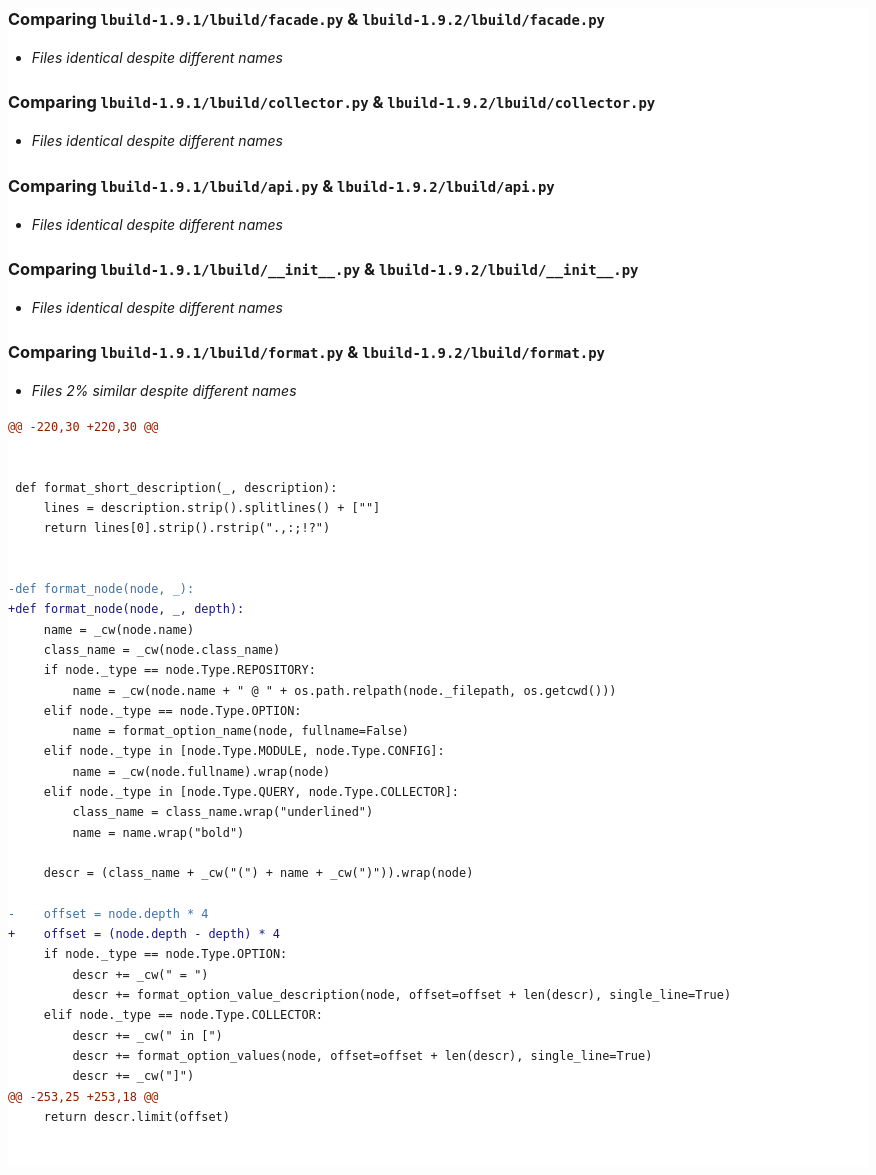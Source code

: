 
### Comparing `lbuild-1.9.1/lbuild/facade.py` & `lbuild-1.9.2/lbuild/facade.py`

 * *Files identical despite different names*

### Comparing `lbuild-1.9.1/lbuild/collector.py` & `lbuild-1.9.2/lbuild/collector.py`

 * *Files identical despite different names*

### Comparing `lbuild-1.9.1/lbuild/api.py` & `lbuild-1.9.2/lbuild/api.py`

 * *Files identical despite different names*

### Comparing `lbuild-1.9.1/lbuild/__init__.py` & `lbuild-1.9.2/lbuild/__init__.py`

 * *Files identical despite different names*

### Comparing `lbuild-1.9.1/lbuild/format.py` & `lbuild-1.9.2/lbuild/format.py`

 * *Files 2% similar despite different names*

```diff
@@ -220,30 +220,30 @@
 
 
 def format_short_description(_, description):
     lines = description.strip().splitlines() + [""]
     return lines[0].strip().rstrip(".,:;!?")
 
 
-def format_node(node, _):
+def format_node(node, _, depth):
     name = _cw(node.name)
     class_name = _cw(node.class_name)
     if node._type == node.Type.REPOSITORY:
         name = _cw(node.name + " @ " + os.path.relpath(node._filepath, os.getcwd()))
     elif node._type == node.Type.OPTION:
         name = format_option_name(node, fullname=False)
     elif node._type in [node.Type.MODULE, node.Type.CONFIG]:
         name = _cw(node.fullname).wrap(node)
     elif node._type in [node.Type.QUERY, node.Type.COLLECTOR]:
         class_name = class_name.wrap("underlined")
         name = name.wrap("bold")
 
     descr = (class_name + _cw("(") + name + _cw(")")).wrap(node)
 
-    offset = node.depth * 4
+    offset = (node.depth - depth) * 4
     if node._type == node.Type.OPTION:
         descr += _cw(" = ")
         descr += format_option_value_description(node, offset=offset + len(descr), single_line=True)
     elif node._type == node.Type.COLLECTOR:
         descr += _cw(" in [")
         descr += format_option_values(node, offset=offset + len(descr), single_line=True)
         descr += _cw("]")
@@ -253,25 +253,18 @@
     return descr.limit(offset)
 
 
```
